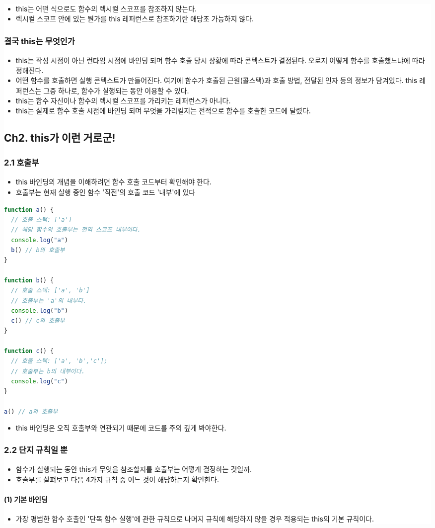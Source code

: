 - this는 어떤 식으로도 함수의 렉시컬 스코프를 참조하지 않는다.
- 렉시컬 스코프 안에 있는 뭔가를 this 레퍼런스로 참조하기란 애당초 가능하지 않다.

### 결국 this는 무엇인가

- this는 작성 시점이 아닌 런타임 시점에 바인딩 되며 함수 호출 당시 상황에 따라 콘텍스트가 결정된다. 오로지 어떻게 함수를 호출했느냐에 따라 정해진다.
- 어떤 함수를 호출하면 실행 콘텍스트가 만들어진다. 여기에 함수가 호출된 근원(콜스택)과 호출 방법, 전달된 인자 등의 정보가 담겨있다. this 레퍼런스는 그중 하나로, 함수가 실행되는 동안 이용할 수 있다.
- this는 함수 자신이나 함수의 렉시컬 스코프를 가리키는 레퍼런스가 아니다.
- this는 실제로 함수 호출 시점에 바인딩 되며 무엇을 가리킬지는 전적으로 함수를 호출한 코드에 달렸다.

## Ch2. this가 이런 거로군!

### 2.1 호출부

- this 바인딩의 개념을 이해하려면 함수 호출 코드부터 확인해야 한다.
- 호출부는 현재 실행 중인 함수 '직전'의 호출 코드 '내부'에 있다

```javascript
function a() {
  // 호출 스택: ['a']
  // 해당 함수의 호출부는 전역 스코프 내부이다.
  console.log("a")
  b() // b의 호출부
}

function b() {
  // 호출 스택: ['a', 'b']
  // 호출부는 'a'의 내부다.
  console.log("b")
  c() // c의 호출부
}

function c() {
  // 호출 스택: ['a', 'b','c'];
  // 호출부는 b의 내부이다.
  console.log("c")
}

a() // a의 호출부
```

- this 바인딩은 오직 호출부와 연관되기 때문에 코드를 주의 깊게 봐야한다.

### 2.2 단지 규칙일 뿐

- 함수가 실행되는 동안 this가 무엇을 참조할지를 호출부는 어떻게 결정하는 것일까.
- 호출부를 살펴보고 다음 4가지 규칙 중 어느 것이 해당하는지 확인한다.

#### (1) 기본 바인딩

- 가장 평범한 함수 호출인 '단독 함수 실행'에 관한 규칙으로 나머지 규칙에 해당하지 않을 경우 적용되는 this의 기본 규칙이다.
